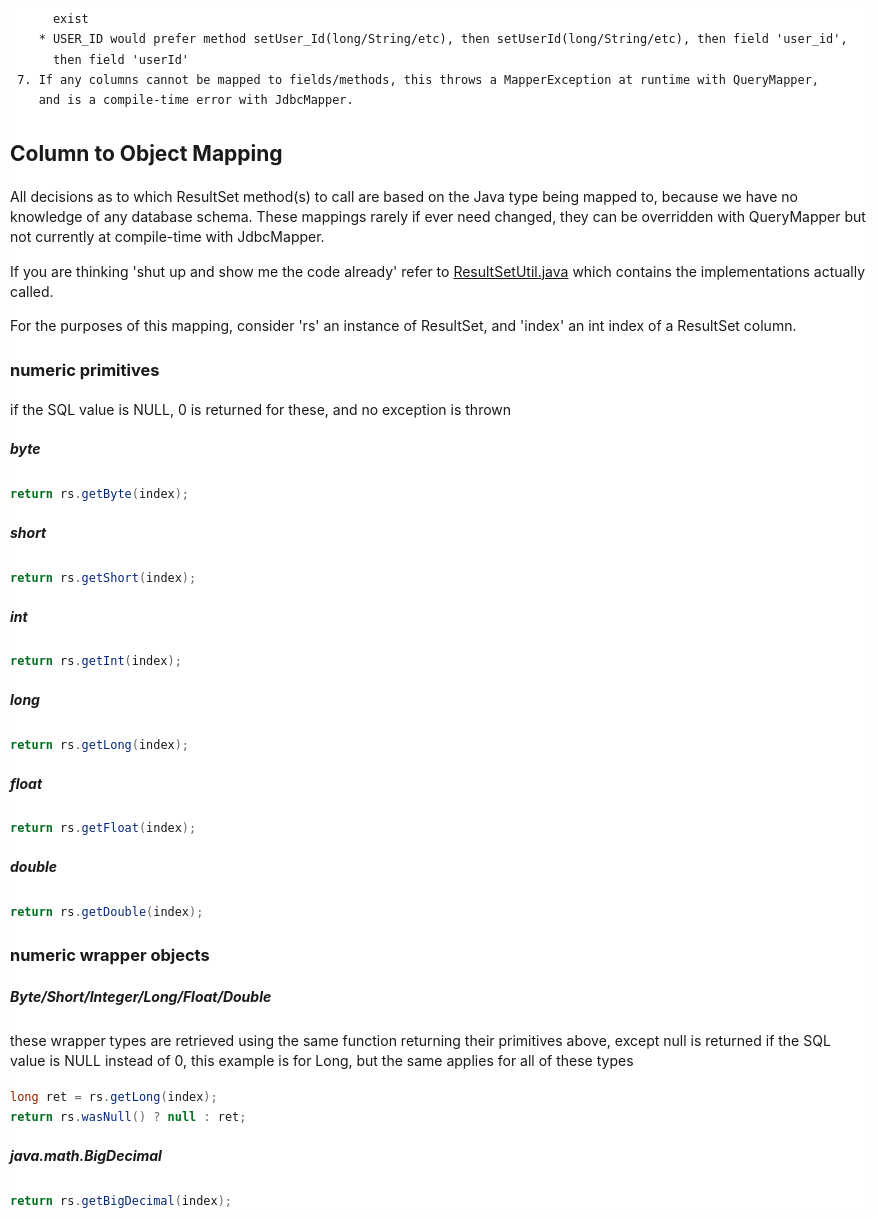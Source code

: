           exist
        * USER_ID would prefer method setUser_Id(long/String/etc), then setUserId(long/String/etc), then field 'user_id',
          then field 'userId'
     7. If any columns cannot be mapped to fields/methods, this throws a MapperException at runtime with QueryMapper,
        and is a compile-time error with JdbcMapper.

Column to Object Mapping
------------------------

All decisions as to which ResultSet method(s) to call are based on the Java type being mapped to, because we have no 
knowledge of any database schema.  These mappings rarely if ever need changed, they can be overridden with QueryMapper
but not currently at compile-time with JdbcMapper.

If you are thinking 'shut up and show me the code already' refer to [ResultSetUtil.java](https://github.com/moparisthebest/JdbcMapper/blob/master/common/src/main/java/com/moparisthebest/jdbc/util/ResultSetUtil.java)
which contains the implementations actually called.

For the purposes of this mapping, consider 'rs' an instance of ResultSet, and 'index' an int index of a ResultSet column.

### numeric primitives
if the SQL value is NULL, 0 is returned for these, and no exception is thrown
##### byte
```java
return rs.getByte(index);
```
##### short
```java
return rs.getShort(index);
```
##### int
```java
return rs.getInt(index);
```
##### long
```java
return rs.getLong(index);
```
##### float
```java
return rs.getFloat(index);
```
##### double
```java
return rs.getDouble(index);
```
### numeric wrapper objects
##### Byte/Short/Integer/Long/Float/Double
these wrapper types are retrieved using the same function returning their primitives above, except null is returned
if the SQL value is NULL instead of 0, this example is for Long, but the same applies for all of these types
```java
long ret = rs.getLong(index);
return rs.wasNull() ? null : ret;
```
##### java.math.BigDecimal
```java
return rs.getBigDecimal(index);
```